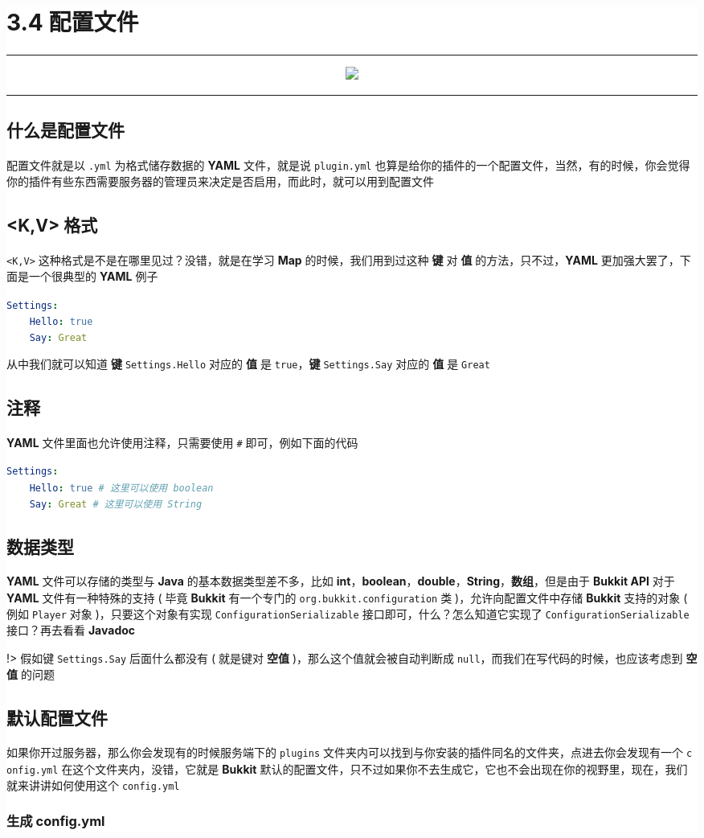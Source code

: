 # 3.4 配置文件

---

<center><img src="https://i.loli.net/2020/07/25/5UjZ1X9cmNsIdnD.png"></center>

---

## 什么是配置文件

配置文件就是以 `.yml` 为格式储存数据的 **YAML** 文件，就是说 `plugin.yml` 也算是给你的插件的一个配置文件，当然，有的时候，你会觉得你的插件有些东西需要服务器的管理员来决定是否启用，而此时，就可以用到配置文件

## <K,V> 格式

`<K,V>` 这种格式是不是在哪里见过？没错，就是在学习 **Map** 的时候，我们用到过这种 **键** 对 **值** 的方法，只不过，**YAML** 更加强大罢了，下面是一个很典型的 **YAML** 例子

```yaml
Settings:
    Hello: true
    Say: Great
```

从中我们就可以知道 **键** `Settings.Hello` 对应的 **值** 是 `true`，**键** `Settings.Say` 对应的 **值** 是 `Great`

## 注释

**YAML** 文件里面也允许使用注释，只需要使用 `#` 即可，例如下面的代码

```yaml
Settings:
    Hello: true # 这里可以使用 boolean
    Say: Great # 这里可以使用 String
```

## 数据类型

**YAML** 文件可以存储的类型与 **Java** 的基本数据类型差不多，比如 **int**，**boolean**，**double**，**String**，**数组**，但是由于 **Bukkit API** 对于 **YAML** 文件有一种特殊的支持 ( 毕竟 **Bukkit** 有一个专门的 `org.bukkit.configuration` 类 )，允许向配置文件中存储 **Bukkit** 支持的对象 ( 例如 `Player` 对象 )，只要这个对象有实现 `ConfigurationSerializable` 接口即可，什么？怎么知道它实现了 `ConfigurationSerializable` 接口？再去看看 **Javadoc**

!> 假如键 `Settings.Say` 后面什么都没有 ( 就是键对 **空值** )，那么这个值就会被自动判断成 `null`，而我们在写代码的时候，也应该考虑到 **空值** 的问题

## 默认配置文件

如果你开过服务器，那么你会发现有的时候服务端下的 `plugins` 文件夹内可以找到与你安装的插件同名的文件夹，点进去你会发现有一个 `config.yml` 在这个文件夹内，没错，它就是 **Bukkit** 默认的配置文件，只不过如果你不去生成它，它也不会出现在你的视野里，现在，我们就来讲讲如何使用这个 `config.yml`

### 生成 config.yml
